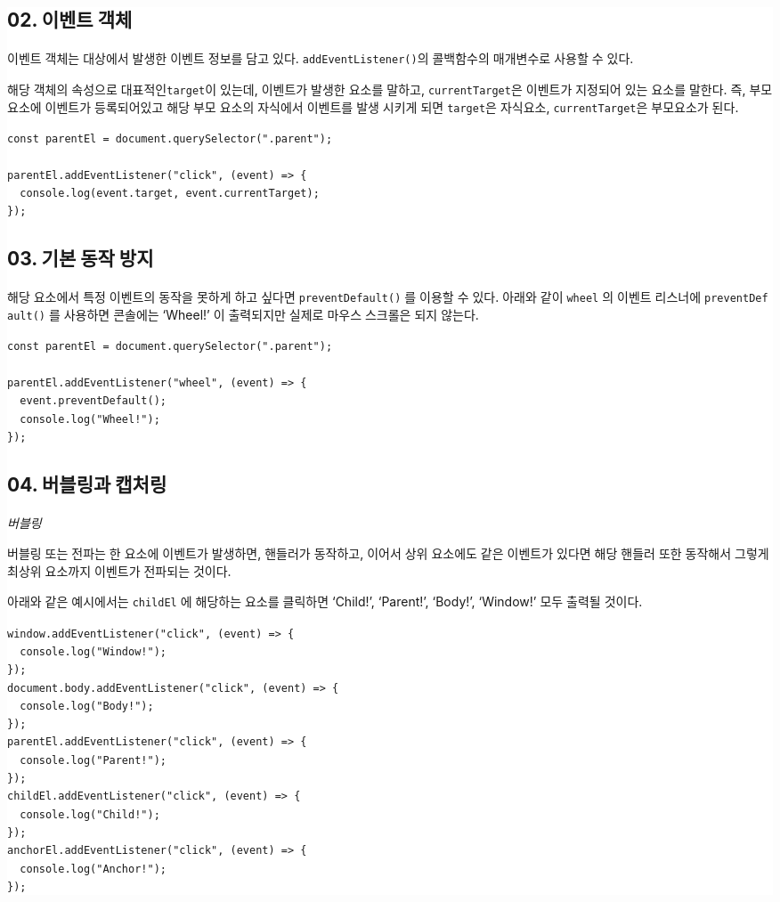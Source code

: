 ## 02. 이벤트 객체

이벤트 객체는 대상에서 발생한 이벤트 정보를 담고 있다. `addEventListener()`의 콜백함수의 매개변수로 사용할 수 있다.

해당 객체의 속성으로 대표적인`target`이 있는데, 이벤트가 발생한 요소를 말하고, `currentTarget`은 이벤트가 지정되어 있는 요소를 말한다. 즉, 부모요소에 이벤트가 등록되어있고 해당 부모 요소의 자식에서 이벤트를 발생 시키게 되면 `target`은 자식요소, `currentTarget`은 부모요소가 된다.

```
const parentEl = document.querySelector(".parent");

parentEl.addEventListener("click", (event) => {
  console.log(event.target, event.currentTarget);
});
```

## 03. 기본 동작 방지

해당 요소에서 특정 이벤트의 동작을 못하게 하고 싶다면 `preventDefault()` 를 이용할 수 있다. 아래와 같이 `wheel` 의 이벤트 리스너에 `preventDefault()` 를 사용하면 콘솔에는 ‘Wheel!’ 이 출력되지만 실제로 마우스 스크롤은 되지 않는다.

```
const parentEl = document.querySelector(".parent");

parentEl.addEventListener("wheel", (event) => {
  event.preventDefault();
  console.log("Wheel!");
});
```

## 04. 버블링과 캡처링

*버블링*

버블링 또는 전파는 한 요소에 이벤트가 발생하면, 핸들러가 동작하고, 이어서 상위 요소에도 같은 이벤트가 있다면 해당 핸들러 또한 동작해서 그렇게 최상위 요소까지 이벤트가 전파되는 것이다.

아래와 같은 예시에서는 `childEl` 에 해당하는 요소를 클릭하면 ‘Child!’, ‘Parent!’, ‘Body!’, ‘Window!’ 모두 출력될 것이다.

```
window.addEventListener("click", (event) => {
  console.log("Window!");
});
document.body.addEventListener("click", (event) => {
  console.log("Body!");
});
parentEl.addEventListener("click", (event) => {
  console.log("Parent!");
});
childEl.addEventListener("click", (event) => {
  console.log("Child!");
});
anchorEl.addEventListener("click", (event) => {
  console.log("Anchor!");
});
```
